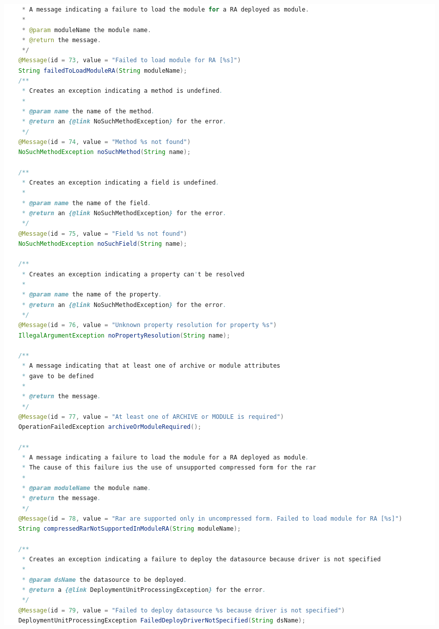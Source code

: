 ```java
     * A message indicating a failure to load the module for a RA deployed as module.
     *
     * @param moduleName the module name.
     * @return the message.
     */
    @Message(id = 73, value = "Failed to load module for RA [%s]")
    String failedToLoadModuleRA(String moduleName);
    /**
     * Creates an exception indicating a method is undefined.
     *
     * @param name the name of the method.
     * @return an {@link NoSuchMethodException} for the error.
     */
    @Message(id = 74, value = "Method %s not found")
    NoSuchMethodException noSuchMethod(String name);

    /**
     * Creates an exception indicating a field is undefined.
     *
     * @param name the name of the field.
     * @return an {@link NoSuchMethodException} for the error.
     */
    @Message(id = 75, value = "Field %s not found")
    NoSuchMethodException noSuchField(String name);

    /**
     * Creates an exception indicating a property can't be resolved
     *
     * @param name the name of the property.
     * @return an {@link NoSuchMethodException} for the error.
     */
    @Message(id = 76, value = "Unknown property resolution for property %s")
    IllegalArgumentException noPropertyResolution(String name);

    /**
     * A message indicating that at least one of archive or module attributes
     * gave to be defined
     *
     * @return the message.
     */
    @Message(id = 77, value = "At least one of ARCHIVE or MODULE is required")
    OperationFailedException archiveOrModuleRequired();

    /**
     * A message indicating a failure to load the module for a RA deployed as module.
     * The cause of this failure ius the use of unsupported compressed form for the rar
     *
     * @param moduleName the module name.
     * @return the message.
     */
    @Message(id = 78, value = "Rar are supported only in uncompressed form. Failed to load module for RA [%s]")
    String compressedRarNotSupportedInModuleRA(String moduleName);

    /**
     * Creates an exception indicating a failure to deploy the datasource because driver is not specified
     *
     * @param dsName the datasource to be deployed.
     * @return a {@link DeploymentUnitProcessingException} for the error.
     */
    @Message(id = 79, value = "Failed to deploy datasource %s because driver is not specified")
    DeploymentUnitProcessingException FailedDeployDriverNotSpecified(String dsName);
```